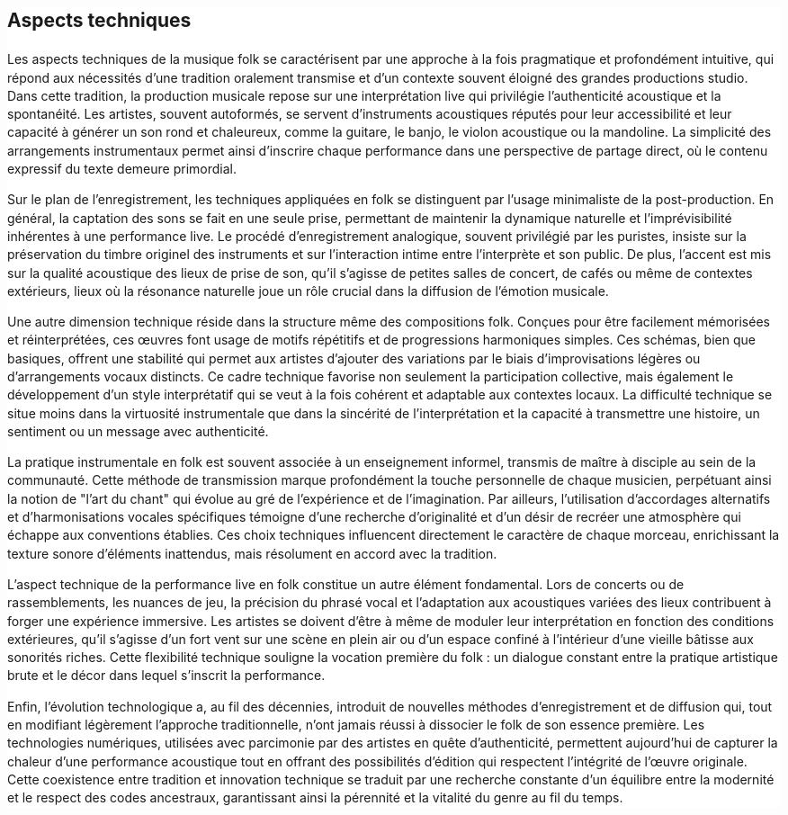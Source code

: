 ## Aspects techniques

Les aspects techniques de la musique folk se caractérisent par une approche à la fois pragmatique et profondément intuitive, qui répond aux nécessités d’une tradition oralement transmise et d’un contexte souvent éloigné des grandes productions studio. Dans cette tradition, la production musicale repose sur une interprétation live qui privilégie l’authenticité acoustique et la spontanéité. Les artistes, souvent autoformés, se servent d’instruments acoustiques réputés pour leur accessibilité et leur capacité à générer un son rond et chaleureux, comme la guitare, le banjo, le violon acoustique ou la mandoline. La simplicité des arrangements instrumentaux permet ainsi d’inscrire chaque performance dans une perspective de partage direct, où le contenu expressif du texte demeure primordial.  

Sur le plan de l’enregistrement, les techniques appliquées en folk se distinguent par l’usage minimaliste de la post-production. En général, la captation des sons se fait en une seule prise, permettant de maintenir la dynamique naturelle et l’imprévisibilité inhérentes à une performance live. Le procédé d’enregistrement analogique, souvent privilégié par les puristes, insiste sur la préservation du timbre originel des instruments et sur l’interaction intime entre l’interprète et son public. De plus, l’accent est mis sur la qualité acoustique des lieux de prise de son, qu’il s’agisse de petites salles de concert, de cafés ou même de contextes extérieurs, lieux où la résonance naturelle joue un rôle crucial dans la diffusion de l’émotion musicale.  

Une autre dimension technique réside dans la structure même des compositions folk. Conçues pour être facilement mémorisées et réinterprétées, ces œuvres font usage de motifs répétitifs et de progressions harmoniques simples. Ces schémas, bien que basiques, offrent une stabilité qui permet aux artistes d’ajouter des variations par le biais d’improvisations légères ou d’arrangements vocaux distincts. Ce cadre technique favorise non seulement la participation collective, mais également le développement d’un style interprétatif qui se veut à la fois cohérent et adaptable aux contextes locaux. La difficulté technique se situe moins dans la virtuosité instrumentale que dans la sincérité de l’interprétation et la capacité à transmettre une histoire, un sentiment ou un message avec authenticité.  

La pratique instrumentale en folk est souvent associée à un enseignement informel, transmis de maître à disciple au sein de la communauté. Cette méthode de transmission marque profondément la touche personnelle de chaque musicien, perpétuant ainsi la notion de "l’art du chant" qui évolue au gré de l’expérience et de l’imagination. Par ailleurs, l’utilisation d’accordages alternatifs et d’harmonisations vocales spécifiques témoigne d’une recherche d’originalité et d’un désir de recréer une atmosphère qui échappe aux conventions établies. Ces choix techniques influencent directement le caractère de chaque morceau, enrichissant la texture sonore d’éléments inattendus, mais résolument en accord avec la tradition.  

L’aspect technique de la performance live en folk constitue un autre élément fondamental. Lors de concerts ou de rassemblements, les nuances de jeu, la précision du phrasé vocal et l’adaptation aux acoustiques variées des lieux contribuent à forger une expérience immersive. Les artistes se doivent d’être à même de moduler leur interprétation en fonction des conditions extérieures, qu’il s’agisse d’un fort vent sur une scène en plein air ou d’un espace confiné à l’intérieur d’une vieille bâtisse aux sonorités riches. Cette flexibilité technique souligne la vocation première du folk : un dialogue constant entre la pratique artistique brute et le décor dans lequel s’inscrit la performance.  

Enfin, l’évolution technologique a, au fil des décennies, introduit de nouvelles méthodes d’enregistrement et de diffusion qui, tout en modifiant légèrement l’approche traditionnelle, n’ont jamais réussi à dissocier le folk de son essence première. Les technologies numériques, utilisées avec parcimonie par des artistes en quête d’authenticité, permettent aujourd’hui de capturer la chaleur d’une performance acoustique tout en offrant des possibilités d’édition qui respectent l’intégrité de l’œuvre originale. Cette coexistence entre tradition et innovation technique se traduit par une recherche constante d’un équilibre entre la modernité et le respect des codes ancestraux, garantissant ainsi la pérennité et la vitalité du genre au fil du temps.
